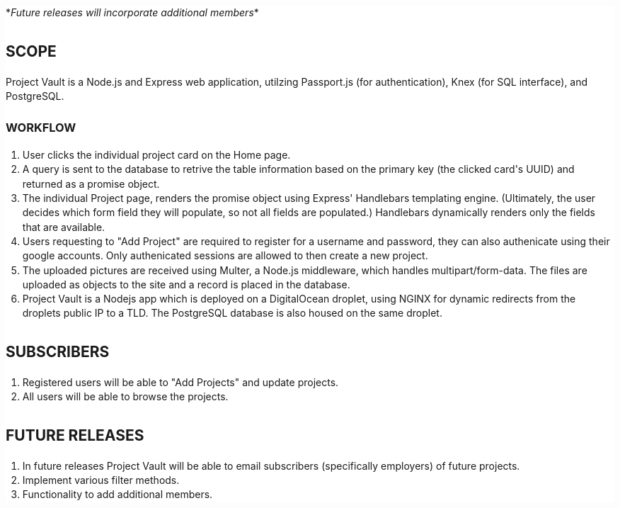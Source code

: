 \**Future releases will incorporate additional members*\*

## SCOPE
Project Vault is a Node.js and Express web application, utilzing Passport.js (for authentication), Knex (for SQL interface), and PostgreSQL.

### WORKFLOW
1. User clicks the individual project card on the Home page.
2. A query is sent to the database to retrive the table information based on the primary key (the clicked card's UUID) and returned as a promise object.
3. The individual Project page, renders the promise object using Express' Handlebars templating engine. (Ultimately, the user decides which form field they will populate, so not all fields are populated.) Handlebars dynamically renders only the fields that are available.
4. Users requesting to "Add Project" are required to register for a username and password, they can also authenicate using their google accounts. Only authenicated sessions are allowed to then create a new project.
4. The uploaded pictures are received using Multer, a Node.js middleware, which handles multipart/form-data. The files are uploaded as objects to the site and a record is placed in the database.
5. Project Vault is a Nodejs app which is deployed on a DigitalOcean droplet, using NGINX for dynamic redirects from the droplets public IP to a TLD. The PostgreSQL database is also housed on the same droplet. 

## SUBSCRIBERS
1. Registered users will be able to "Add Projects" and update projects. 
2. All users will be able to browse the projects. 

## FUTURE RELEASES
1. In future releases Project Vault will be able to email subscribers (specifically employers) of future projects. 
2. Implement various filter methods.
3. Functionality to add additional members.
